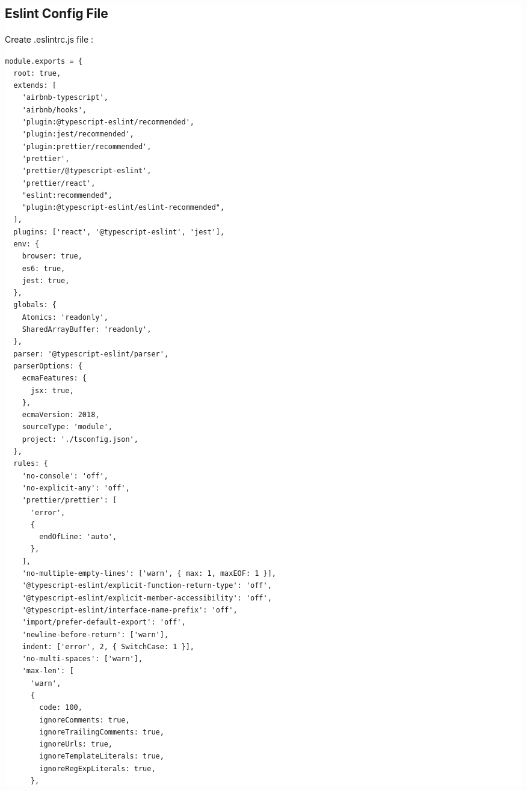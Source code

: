 ## Eslint Config File
Create .eslintrc.js file :
```JS
module.exports = {
  root: true,
  extends: [
    'airbnb-typescript',
    'airbnb/hooks',
    'plugin:@typescript-eslint/recommended',
    'plugin:jest/recommended',
    'plugin:prettier/recommended',
    'prettier',
    'prettier/@typescript-eslint',
    'prettier/react',
    "eslint:recommended",
    "plugin:@typescript-eslint/eslint-recommended",
  ],
  plugins: ['react', '@typescript-eslint', 'jest'],
  env: {
    browser: true,
    es6: true,
    jest: true,
  },
  globals: {
    Atomics: 'readonly',
    SharedArrayBuffer: 'readonly',
  },
  parser: '@typescript-eslint/parser',
  parserOptions: {
    ecmaFeatures: {
      jsx: true,
    },
    ecmaVersion: 2018,
    sourceType: 'module',
    project: './tsconfig.json',
  },
  rules: {
    'no-console': 'off',
    'no-explicit-any': 'off',
    'prettier/prettier': [
      'error',
      {
        endOfLine: 'auto',
      },
    ],
    'no-multiple-empty-lines': ['warn', { max: 1, maxEOF: 1 }],
    '@typescript-eslint/explicit-function-return-type': 'off',
    '@typescript-eslint/explicit-member-accessibility': 'off',
    '@typescript-eslint/interface-name-prefix': 'off',
    'import/prefer-default-export': 'off',
    'newline-before-return': ['warn'],
    indent: ['error', 2, { SwitchCase: 1 }],
    'no-multi-spaces': ['warn'],
    'max-len': [
      'warn',
      {
        code: 100,
        ignoreComments: true,
        ignoreTrailingComments: true,
        ignoreUrls: true,
        ignoreTemplateLiterals: true,
        ignoreRegExpLiterals: true,
      },
```
